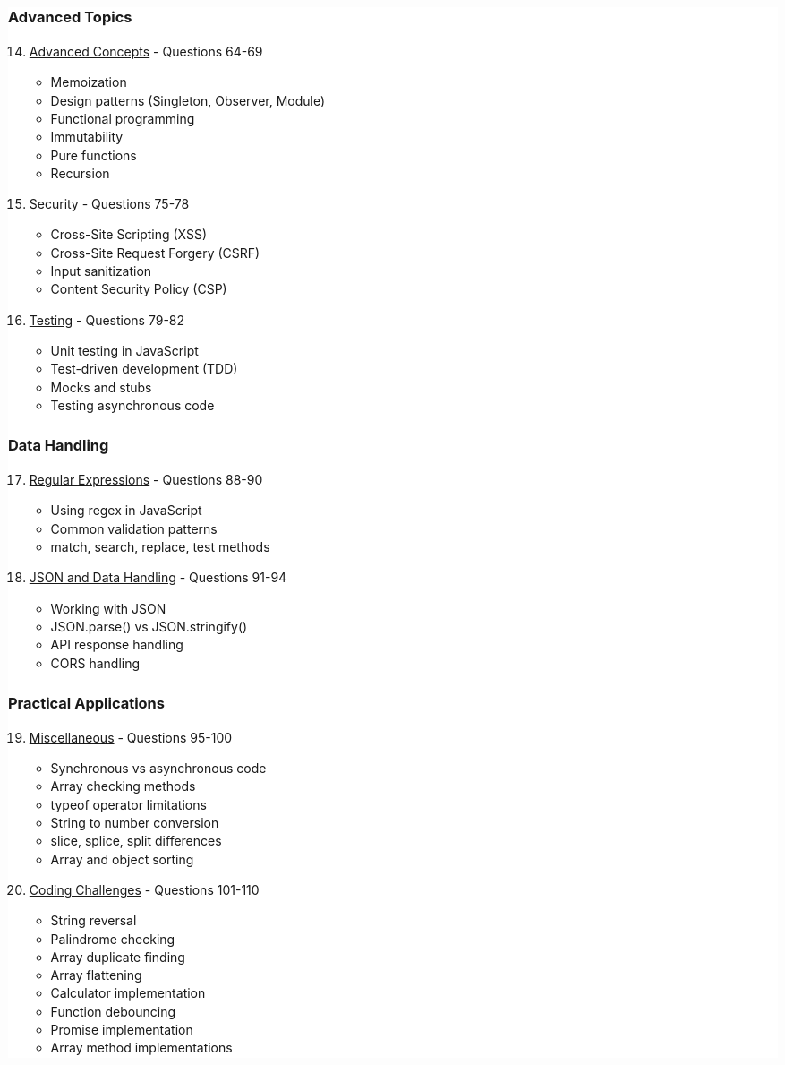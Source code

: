 ### Advanced Topics
14. [Advanced Concepts](#advanced-concepts) - Questions 64-69
    - Memoization
    - Design patterns (Singleton, Observer, Module)
    - Functional programming
    - Immutability
    - Pure functions
    - Recursion

15. [Security](#security) - Questions 75-78
    - Cross-Site Scripting (XSS)
    - Cross-Site Request Forgery (CSRF)
    - Input sanitization
    - Content Security Policy (CSP)

16. [Testing](#testing) - Questions 79-82
    - Unit testing in JavaScript
    - Test-driven development (TDD)
    - Mocks and stubs
    - Testing asynchronous code

### Data Handling
17. [Regular Expressions](#regular-expressions) - Questions 88-90
    - Using regex in JavaScript
    - Common validation patterns
    - match, search, replace, test methods

18. [JSON and Data Handling](#json-and-data-handling) - Questions 91-94
    - Working with JSON
    - JSON.parse() vs JSON.stringify()
    - API response handling
    - CORS handling

### Practical Applications
19. [Miscellaneous](#miscellaneous) - Questions 95-100
    - Synchronous vs asynchronous code
    - Array checking methods
    - typeof operator limitations
    - String to number conversion
    - slice, splice, split differences
    - Array and object sorting

20. [Coding Challenges](#coding-challenges-common-interview-questions) - Questions 101-110
    - String reversal
    - Palindrome checking
    - Array duplicate finding
    - Array flattening
    - Calculator implementation
    - Function debouncing
    - Promise implementation
    - Array method implementations

